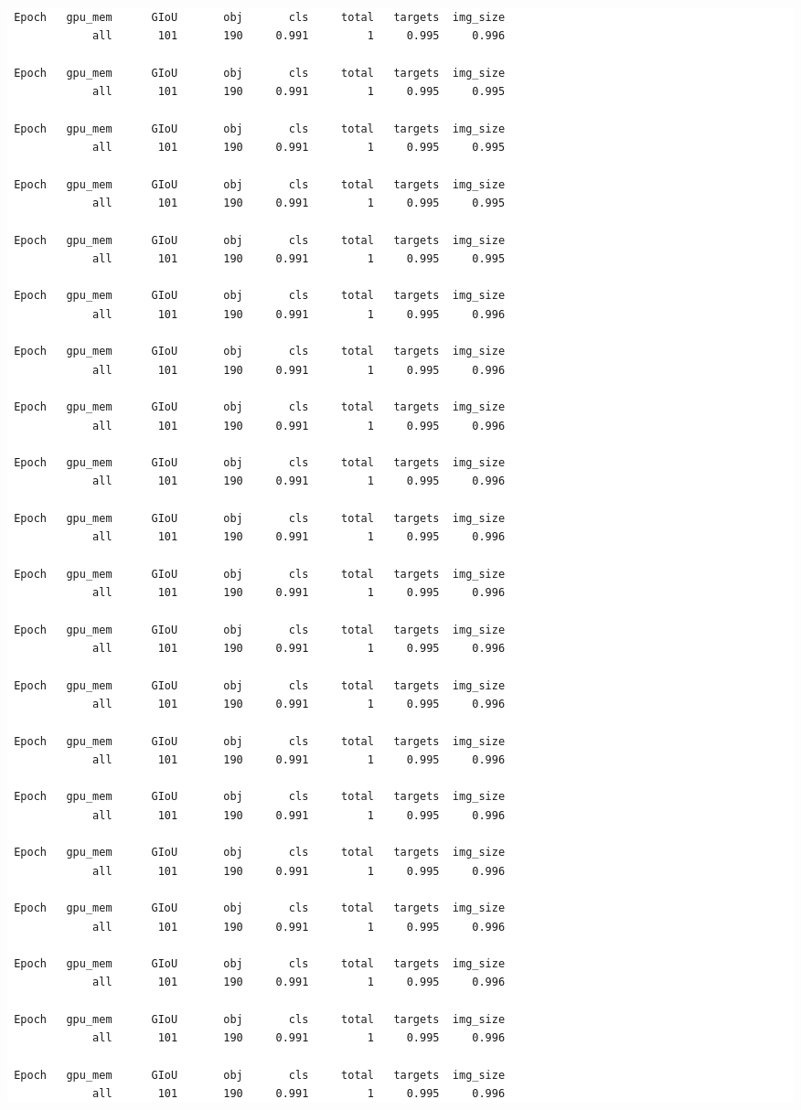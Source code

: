      Epoch   gpu_mem      GIoU       obj       cls     total   targets  img_size
                 all       101       190     0.991         1     0.995     0.996

     Epoch   gpu_mem      GIoU       obj       cls     total   targets  img_size
                 all       101       190     0.991         1     0.995     0.995

     Epoch   gpu_mem      GIoU       obj       cls     total   targets  img_size
                 all       101       190     0.991         1     0.995     0.995

     Epoch   gpu_mem      GIoU       obj       cls     total   targets  img_size
                 all       101       190     0.991         1     0.995     0.995

     Epoch   gpu_mem      GIoU       obj       cls     total   targets  img_size
                 all       101       190     0.991         1     0.995     0.995

     Epoch   gpu_mem      GIoU       obj       cls     total   targets  img_size
                 all       101       190     0.991         1     0.995     0.996

     Epoch   gpu_mem      GIoU       obj       cls     total   targets  img_size
                 all       101       190     0.991         1     0.995     0.996

     Epoch   gpu_mem      GIoU       obj       cls     total   targets  img_size
                 all       101       190     0.991         1     0.995     0.996

     Epoch   gpu_mem      GIoU       obj       cls     total   targets  img_size
                 all       101       190     0.991         1     0.995     0.996

     Epoch   gpu_mem      GIoU       obj       cls     total   targets  img_size
                 all       101       190     0.991         1     0.995     0.996

     Epoch   gpu_mem      GIoU       obj       cls     total   targets  img_size
                 all       101       190     0.991         1     0.995     0.996

     Epoch   gpu_mem      GIoU       obj       cls     total   targets  img_size
                 all       101       190     0.991         1     0.995     0.996

     Epoch   gpu_mem      GIoU       obj       cls     total   targets  img_size
                 all       101       190     0.991         1     0.995     0.996

     Epoch   gpu_mem      GIoU       obj       cls     total   targets  img_size
                 all       101       190     0.991         1     0.995     0.996

     Epoch   gpu_mem      GIoU       obj       cls     total   targets  img_size
                 all       101       190     0.991         1     0.995     0.996

     Epoch   gpu_mem      GIoU       obj       cls     total   targets  img_size
                 all       101       190     0.991         1     0.995     0.996

     Epoch   gpu_mem      GIoU       obj       cls     total   targets  img_size
                 all       101       190     0.991         1     0.995     0.996

     Epoch   gpu_mem      GIoU       obj       cls     total   targets  img_size
                 all       101       190     0.991         1     0.995     0.996

     Epoch   gpu_mem      GIoU       obj       cls     total   targets  img_size
                 all       101       190     0.991         1     0.995     0.996

     Epoch   gpu_mem      GIoU       obj       cls     total   targets  img_size
                 all       101       190     0.991         1     0.995     0.996
